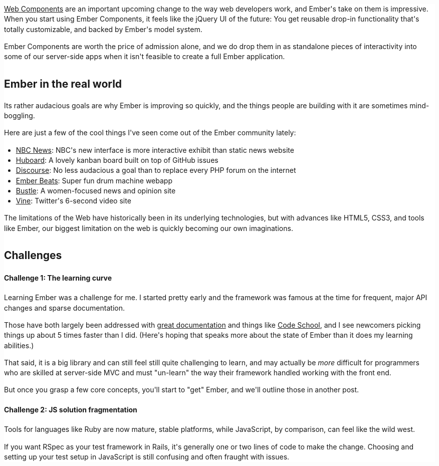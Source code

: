 [Web Components](http://css-tricks.com/modular-future-web-components/) are an important upcoming change to the way web developers work, and Ember's take on them is impressive. When you start using Ember Components, it feels like the jQuery UI of the future: You get reusable drop-in functionality that's totally customizable, and backed by Ember's model system.

Ember Components are worth the price of admission alone, and we do drop them in as standalone pieces of interactivity into some of our server-side apps when it isn't feasible to create a full Ember application.

## Ember in the real world

Its rather audacious goals are why Ember is improving so quickly, and the things people are building with it are sometimes mind-boggling.

Here are just a few of the cool things I've seen come out of the Ember community lately:

 - [NBC News](http://nbcnews.com): NBC's new interface is more interactive exhibit than static news website
 - [Huboard](http://huboard.com): A lovely kanban board built on top of GitHub issues
 - [Discourse](http://discourse.org): No less audacious a goal than to replace every PHP forum on the internet
 - [Ember Beats](http://emberbeats.gavinjoyce.com/): Super fun drum machine webapp
 - [Bustle](http://bustle.com): A women-focused news and opinion site
 - [Vine](https://vine.co/feed): Twitter's 6-second video site

The limitations of the Web have historically been in its underlying technologies, but with advances like HTML5, CSS3, and tools like Ember, our biggest limitation on the web is quickly becoming our own imaginations.

## Challenges

#### Challenge 1: The learning curve
Learning Ember was a challenge for me. I started pretty early and the framework was famous at the time for frequent, major API changes and sparse documentation.

Those have both largely been addressed with [great documentation](http://emberjs.com/guides/) and things like [Code School](https://www.codeschool.com/courses/warming-up-with-emberjs), and I see newcomers picking things up about 5 times faster than I did. (Here's hoping that speaks more about the state of Ember than it does my learning abilities.)

That said, it is a big library and can still feel still quite challenging to learn, and may actually be *more* difficult for programmers who are skilled at server-side MVC and must "un-learn" the way their framework handled working with the front end.

But once you grasp a few core concepts, you'll start to "get" Ember, and we'll outline those in another post.

#### Challenge 2: JS solution fragmentation
Tools for languages like Ruby are now mature, stable platforms, while JavaScript, by comparison, can feel like the wild west.

If you want RSpec as your test framework in Rails, it's generally one or two lines of code to make the change. Choosing and setting up your test setup in JavaScript is still confusing and often fraught with issues.
